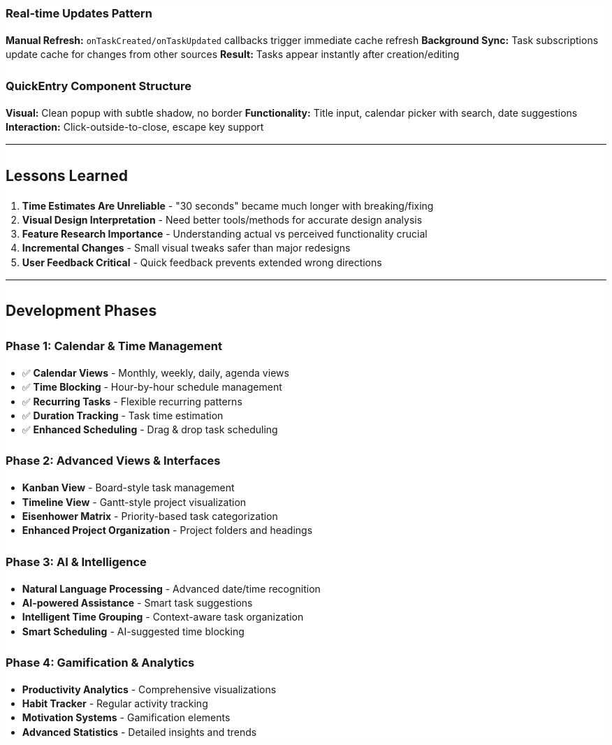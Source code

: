### Real-time Updates Pattern
**Manual Refresh:** `onTaskCreated/onTaskUpdated` callbacks trigger immediate cache refresh
**Background Sync:** Task subscriptions update cache for changes from other sources
**Result:** Tasks appear instantly after creation/editing

### QuickEntry Component Structure
**Visual:** Clean popup with subtle shadow, no border
**Functionality:** Title input, calendar picker with search, date suggestions
**Interaction:** Click-outside-to-close, escape key support

---

## Lessons Learned

1. **Time Estimates Are Unreliable** - "30 seconds" became much longer with breaking/fixing
2. **Visual Design Interpretation** - Need better tools/methods for accurate design analysis  
3. **Feature Research Importance** - Understanding actual vs perceived functionality crucial
4. **Incremental Changes** - Small visual tweaks safer than major redesigns
5. **User Feedback Critical** - Quick feedback prevents extended wrong directions

---

## Development Phases

### Phase 1: Calendar & Time Management
- ✅ **Calendar Views** - Monthly, weekly, daily, agenda views
- ✅ **Time Blocking** - Hour-by-hour schedule management  
- ✅ **Recurring Tasks** - Flexible recurring patterns
- ✅ **Duration Tracking** - Task time estimation
- ✅ **Enhanced Scheduling** - Drag & drop task scheduling

### Phase 2: Advanced Views & Interfaces  
- **Kanban View** - Board-style task management
- **Timeline View** - Gantt-style project visualization
- **Eisenhower Matrix** - Priority-based task categorization
- **Enhanced Project Organization** - Project folders and headings

### Phase 3: AI & Intelligence
- **Natural Language Processing** - Advanced date/time recognition
- **AI-powered Assistance** - Smart task suggestions
- **Intelligent Time Grouping** - Context-aware task organization
- **Smart Scheduling** - AI-suggested time blocking

### Phase 4: Gamification & Analytics
- **Productivity Analytics** - Comprehensive visualizations  
- **Habit Tracker** - Regular activity tracking
- **Motivation Systems** - Gamification elements
- **Advanced Statistics** - Detailed insights and trends

